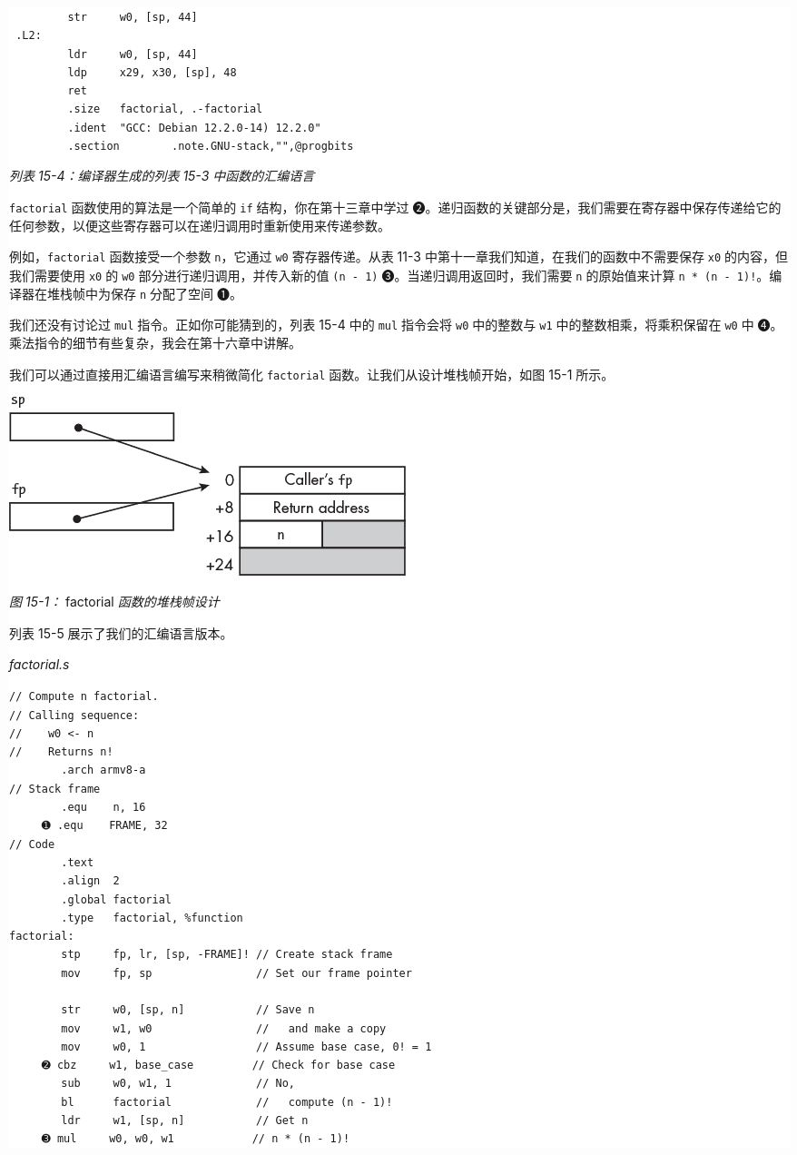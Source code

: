 ```
         str     w0, [sp, 44]
 .L2:
         ldr     w0, [sp, 44]
         ldp     x29, x30, [sp], 48
         ret
         .size   factorial, .-factorial
         .ident  "GCC: Debian 12.2.0-14) 12.2.0"
         .section        .note.GNU-stack,"",@progbits
```

*列表 15-4：编译器生成的列表 15-3 中函数的汇编语言*

`factorial` 函数使用的算法是一个简单的 `if` 结构，你在第十三章中学过 ❷。递归函数的关键部分是，我们需要在寄存器中保存传递给它的任何参数，以便这些寄存器可以在递归调用时重新使用来传递参数。

例如，`factorial` 函数接受一个参数 `n`，它通过 `w0` 寄存器传递。从表 11-3 中第十一章我们知道，在我们的函数中不需要保存 `x0` 的内容，但我们需要使用 `x0` 的 `w0` 部分进行递归调用，并传入新的值 `(n - 1)` ❸。当递归调用返回时，我们需要 `n` 的原始值来计算 `n * (n - 1)!`。编译器在堆栈帧中为保存 `n` 分配了空间 ❶。

我们还没有讨论过 `mul` 指令。正如你可能猜到的，列表 15-4 中的 `mul` 指令会将 `w0` 中的整数与 `w1` 中的整数相乘，将乘积保留在 `w0` 中 ❹。乘法指令的细节有些复杂，我会在第十六章中讲解。

我们可以通过直接用汇编语言编写来稍微简化 `factorial` 函数。让我们从设计堆栈帧开始，如图 15-1 所示。

![图片](img/pg336_Image_282.jpg)

*图 15-1：* factorial *函数的堆栈帧设计*

列表 15-5 展示了我们的汇编语言版本。

*factorial.s*

```
// Compute n factorial.
// Calling sequence:
//    w0 <- n
//    Returns n!
        .arch armv8-a
// Stack frame
        .equ    n, 16
     ➊ .equ    FRAME, 32
// Code
        .text
        .align  2
        .global factorial
        .type   factorial, %function
factorial:
        stp     fp, lr, [sp, -FRAME]! // Create stack frame
        mov     fp, sp                // Set our frame pointer

        str     w0, [sp, n]           // Save n
        mov     w1, w0                //   and make a copy
        mov     w0, 1                 // Assume base case, 0! = 1
     ➋ cbz     w1, base_case         // Check for base case
        sub     w0, w1, 1             // No,
        bl      factorial             //   compute (n - 1)!
        ldr     w1, [sp, n]           // Get n
     ➌ mul     w0, w0, w1            // n * (n - 1)!
```